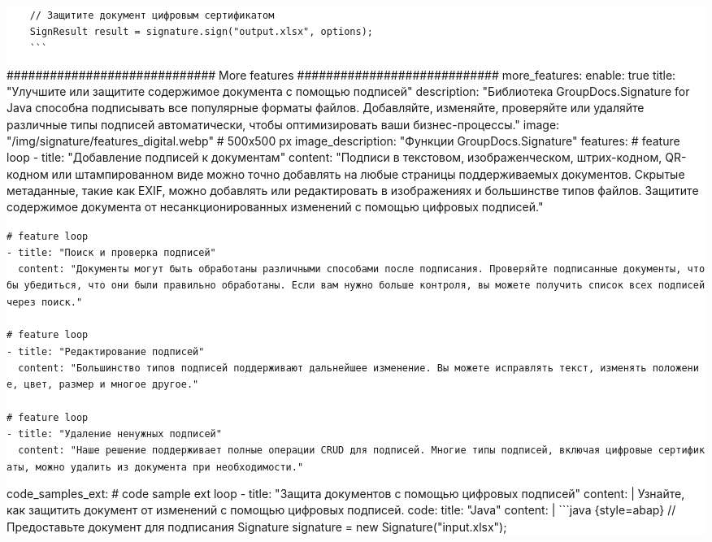         // Защитите документ цифровым сертификатом
        SignResult result = signature.sign("output.xlsx", options);
        ```            

############################# More features ############################
more_features:
  enable: true
  title: "Улучшите или защитите содержимое документа с помощью подписей"
  description: "Библиотека GroupDocs.Signature for Java способна подписывать все популярные форматы файлов. Добавляйте, изменяйте, проверяйте или удаляйте различные типы подписей автоматически, чтобы оптимизировать ваши бизнес-процессы."
  image: "/img/signature/features_digital.webp" # 500x500 px
  image_description: "Функции GroupDocs.Signature"
  features:
    # feature loop
    - title: "Добавление подписей к документам"
      content: "Подписи в текстовом, изображенческом, штрих-кодном, QR-кодном или штампированном виде можно точно добавлять на любые страницы поддерживаемых документов. Скрытые метаданные, такие как EXIF, можно добавлять или редактировать в изображениях и большинстве типов файлов. Защитите содержимое документа от несанкционированных изменений с помощью цифровых подписей."

    # feature loop
    - title: "Поиск и проверка подписей"
      content: "Документы могут быть обработаны различными способами после подписания. Проверяйте подписанные документы, чтобы убедиться, что они были правильно обработаны. Если вам нужно больше контроля, вы можете получить список всех подписей через поиск."

    # feature loop
    - title: "Редактирование подписей"
      content: "Большинство типов подписей поддерживают дальнейшее изменение. Вы можете исправлять текст, изменять положение, цвет, размер и многое другое."

    # feature loop
    - title: "Удаление ненужных подписей"
      content: "Наше решение поддерживает полные операции CRUD для подписей. Многие типы подписей, включая цифровые сертификаты, можно удалить из документа при необходимости."
      
  code_samples_ext:
    # code sample ext loop
    - title: "Защита документов с помощью цифровых подписей"
      content: |
        Узнайте, как защитить документ от изменений с помощью цифровых подписей.
      code:
        title: "Java"
        content: |
          ```java {style=abap}
          // Предоставьте документ для подписания
          Signature signature = new Signature("input.xlsx");
